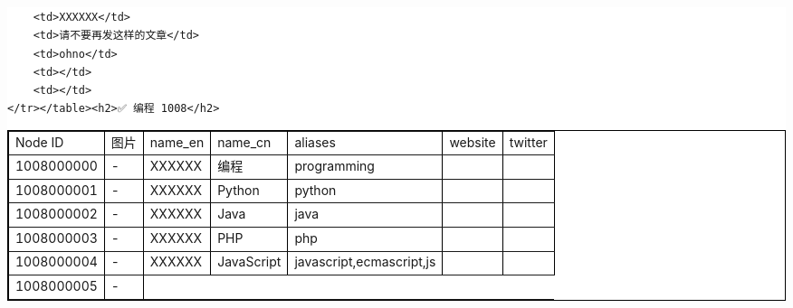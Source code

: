         <td>XXXXXX</td>
        <td>请不要再发这样的文章</td>
        <td>ohno</td>
        <td></td>
        <td></td>
    </tr></table><h2>✅ 编程 1008</h2>
<table border="1" bordercolor="black" width="100%" cellspacing="0" cellpadding="5">
    <tr>
        <td>Node ID</td>
        <td>图片</td>
        <td>name_en</td>
        <td>name_cn</td>
        <td>aliases</td>
        <td>website</td>
        <td>twitter</td>
    </tr>
    <tr>
        <td>1008000000</td>
        <td>-</td>
        <td>XXXXXX</td>
        <td>编程</td>
        <td>programming</td>
        <td></td>
        <td></td>
    </tr>
    <tr>
        <td>1008000001</td>
        <td>-</td>
        <td>XXXXXX</td>
        <td>Python</td>
        <td>python</td>
        <td></td>
        <td></td>
    </tr>
    <tr>
        <td>1008000002</td>
        <td>-</td>
        <td>XXXXXX</td>
        <td>Java</td>
        <td>java</td>
        <td></td>
        <td></td>
    </tr>
    <tr>
        <td>1008000003</td>
        <td>-</td>
        <td>XXXXXX</td>
        <td>PHP</td>
        <td>php</td>
        <td></td>
        <td></td>
    </tr>
    <tr>
        <td>1008000004</td>
        <td>-</td>
        <td>XXXXXX</td>
        <td>JavaScript</td>
        <td>javascript,ecmascript,js</td>
        <td></td>
        <td></td>
    </tr>
    <tr>
        <td>1008000005</td>
        <td>-</td>